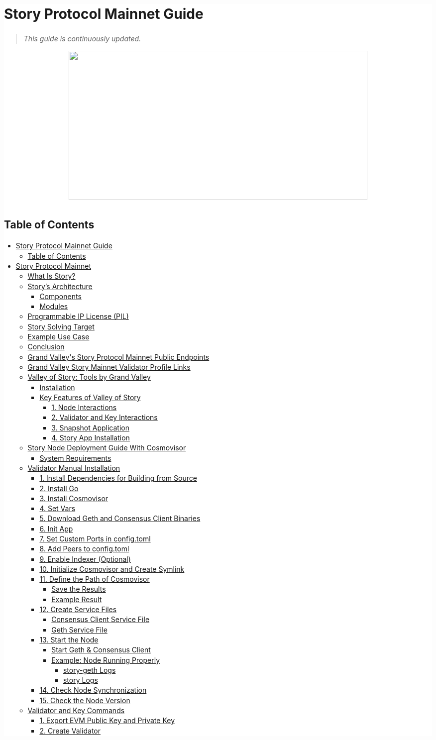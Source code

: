 # Story Protocol Mainnet Guide

> _This guide is continuously updated._

<p align="center">
  <img src="https://github.com/user-attachments/assets/2ac53a77-8eec-48be-9106-eb832ae5fee3" width="600" height="300">
</p>

## Table of Contents

- [Story Protocol Mainnet Guide](#story-protocol-mainnet-guide)
  - [Table of Contents](#table-of-contents)
- [Story Protocol Mainnet](#story-protocol-mainnet)
  - [What Is Story?](#what-is-story)
  - [Story’s Architecture](#storys-architecture)
    - [Components](#components)
    - [Modules](#modules)
  - [Programmable IP License (PIL)](#programmable-ip-license-pil)
  - [Story Solving Target](#story-solving-target)
  - [Example Use Case](#example-use-case)
  - [Conclusion](#conclusion)
  - [Grand Valley's Story Protocol Mainnet Public Endpoints](#grand-valleys-story-protocol-mainnet-public-endpoints)
  - [Grand Valley Story Mainnet Validator Profile Links](#grand-valley-story-mainnet-validator-profile-links)
  - [Valley of Story: Tools by Grand Valley](#valley-of-story-tools-by-grand-valley)
    - [Installation](#installation)
    - [Key Features of Valley of Story](#key-features-of-valley-of-story)
      - [1. Node Interactions](#1-node-interactions)
      - [2. Validator and Key Interactions](#2-validator-and-key-interactions)
      - [3. Snapshot Application](#3-snapshot-application)
      - [4. Story App Installation](#4-story-app-installation)
  - [Story Node Deployment Guide With Cosmovisor](#story-node-deployment-guide-with-cosmovisor)
    - [System Requirements](#system-requirements)
  - [Validator Manual Installation](#validator-manual-installation)
    - [1. Install Dependencies for Building from Source](#1-install-dependencies-for-building-from-source)
    - [2. Install Go](#2-install-go)
    - [3. Install Cosmovisor](#3-install-cosmovisor)
    - [4. Set Vars](#4-set-vars)
    - [5. Download Geth and Consensus Client Binaries](#5-download-geth-and-consensus-client-binaries)
    - [6. Init App](#6-init-app)
    - [7. Set Custom Ports in config.toml](#7-set-custom-ports-in-configtoml)
    - [8. Add Peers to config.toml](#8-add-peers-to-configtoml)
    - [9. Enable Indexer (Optional)](#9-enable-indexer-optional)
    - [10. Initialize Cosmovisor and Create Symlink](#10-initialize-cosmovisor-and-create-symlink)
    - [11. Define the Path of Cosmovisor](#11-define-the-path-of-cosmovisor)
      - [Save the Results](#save-the-results)
      - [Example Result](#example-result)
    - [12. Create Service Files](#12-create-service-files)
      - [Consensus Client Service File](#consensus-client-service-file)
      - [Geth Service File](#geth-service-file)
    - [13. Start the Node](#13-start-the-node)
      - [Start Geth \& Consensus Client](#start-geth--consensus-client)
      - [Example: Node Running Properly](#example-node-running-properly)
        - [story-geth Logs](#story-geth-logs)
        - [story Logs](#story-logs)
    - [14. Check Node Synchronization](#14-check-node-synchronization)
    - [15. Check the Node Version](#15-check-the-node-version)
  - [Validator and Key Commands](#validator-and-key-commands)
    - [1. Export EVM Public Key and Private Key](#1-export-evm-public-key-and-private-key)
    - [2. Create Validator](#2-create-validator)